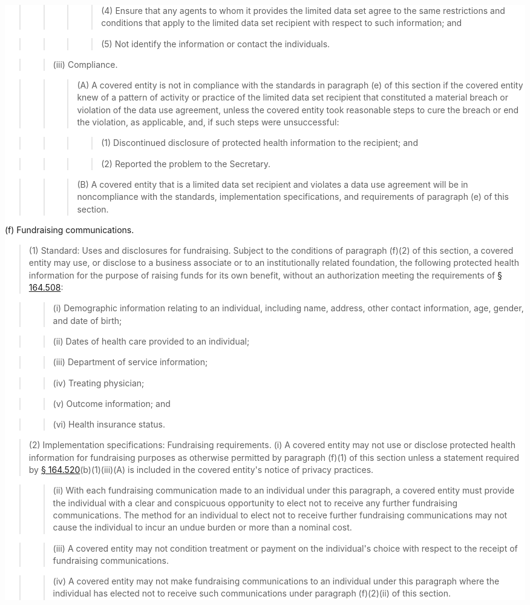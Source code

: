 > > > > (4) Ensure that any agents to whom it provides the limited data set agree to the same restrictions and conditions that apply to the limited data set recipient with respect to such information; and

> > > > (5) Not identify the information or contact the individuals.

> > (iii) Compliance.

> > > (A) A covered entity is not in compliance with the standards in paragraph (e) of this section if the covered entity knew of a pattern of activity or practice of the limited data set recipient that constituted a material breach or violation of the data use agreement, unless the covered entity took reasonable steps to cure the breach or end the violation, as applicable, and, if such steps were unsuccessful:

> > > > (1) Discontinued disclosure of protected health information to the recipient; and

> > > > (2) Reported the problem to the Secretary.
 
> > > (B) A covered entity that is a limited data set recipient and violates a data use agreement will be in noncompliance with the standards, implementation specifications, and requirements of paragraph (e) of this section.

(f) Fundraising communications.

> (1) Standard: Uses and disclosures for fundraising. Subject to the conditions of paragraph (f)(2) of this section, a covered entity may use, or disclose to a business associate or to an institutionally related foundation, the following protected health information for the purpose of raising funds for its own benefit, without an authorization meeting the requirements of [§ 164.508](/hipaa/regulations/164-508-uses-disclosures-authorization/):

> > (i) Demographic information relating to an individual, including name, address, other contact information, age, gender, and date of birth;

> > (ii) Dates of health care provided to an individual;

> > (iii) Department of service information;

> > (iv) Treating physician;

> > (v) Outcome information; and

> > (vi) Health insurance status.

> (2) Implementation specifications: Fundraising requirements. (i) A covered entity may not use or disclose protected health information for fundraising purposes as otherwise permitted by paragraph (f)(1) of this section unless a statement required by [§ 164.520](/hipaa/regulations/164-520-notice-of-privacy-practices/)(b)(1)(iii)(A) is included in the covered entity's notice of privacy practices.

> > (ii) With each fundraising communication made to an individual under this paragraph, a covered entity must provide the individual with a clear and conspicuous opportunity to elect not to receive any further fundraising communications. The method for an individual to elect not to receive further fundraising communications may not cause the individual to incur an undue burden or more than a nominal cost.

> > (iii) A covered entity may not condition treatment or payment on the individual's choice with respect to the receipt of fundraising communications.

> > (iv) A covered entity may not make fundraising communications to an individual under this paragraph where the individual has elected not to receive such communications under paragraph (f)(2)(ii) of this section.
